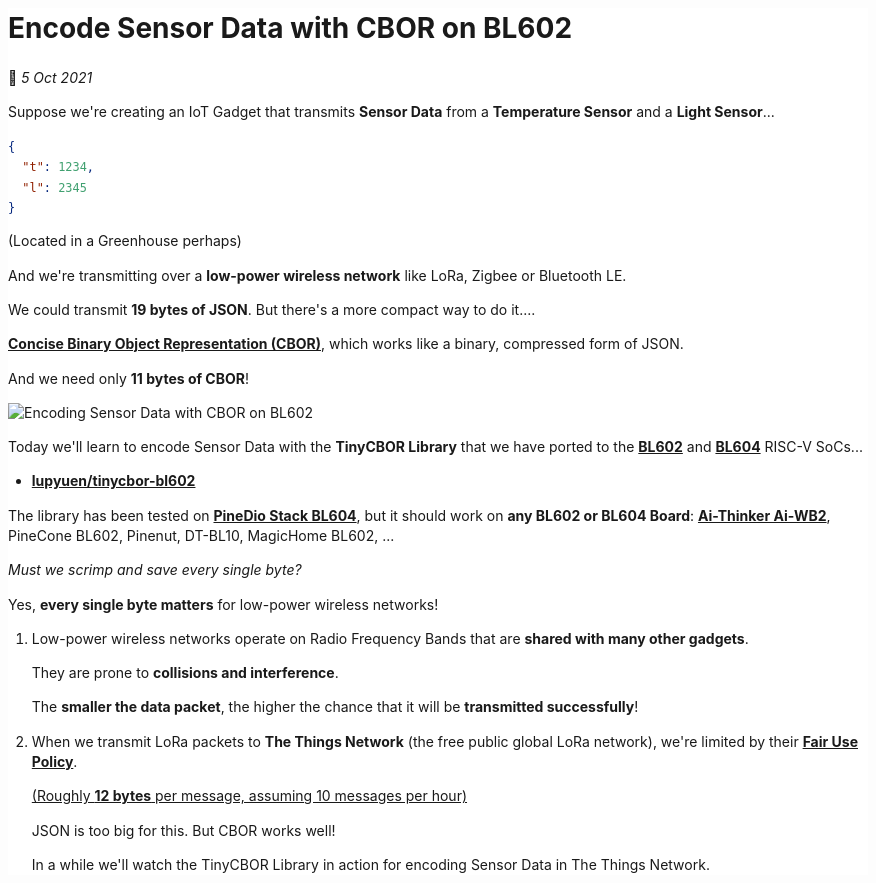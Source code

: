 # Encode Sensor Data with CBOR on BL602

📝 _5 Oct 2021_

Suppose we're creating an IoT Gadget that transmits __Sensor Data__ from a __Temperature Sensor__ and a __Light Sensor__...

```json
{ 
  "t": 1234, 
  "l": 2345 
}
```

(Located in a Greenhouse perhaps)

And we're transmitting over a __low-power wireless network__ like LoRa, Zigbee or Bluetooth LE.

We could transmit __19 bytes of JSON__. But there's a more compact way to do it....

[__Concise Binary Object Representation (CBOR)__](https://en.wikipedia.org/wiki/CBOR), which works like a binary, compressed form of JSON.

And we need only __11 bytes of CBOR__!

![Encoding Sensor Data with CBOR on BL602](https://lupyuen.github.io/images/cbor-title.jpg)

Today we'll learn to encode Sensor Data with the __TinyCBOR Library__ that we have ported to the [__BL602__](https://lupyuen.github.io/articles/pinecone) and [__BL604__](https://lupyuen.github.io/articles/pinedio2) RISC-V SoCs...

-   [__lupyuen/tinycbor-bl602__](https://github.com/lupyuen/tinycbor-bl602)

The library has been tested on [__PineDio Stack BL604__](https://lupyuen.github.io/articles/pinedio2), but it should work on __any BL602 or BL604 Board__: [__Ai-Thinker Ai-WB2__](https://docs.ai-thinker.com/en/wb2), PineCone BL602, Pinenut, DT-BL10, MagicHome BL602, ...

_Must we scrimp and save every single byte?_

Yes, __every single byte matters__ for low-power wireless networks!

1.  Low-power wireless networks operate on Radio Frequency Bands that are __shared with many other gadgets__.

    They are prone to __collisions and interference__.

    The __smaller the data packet__, the higher the chance that it will be __transmitted successfully__!

1.  When we transmit LoRa packets to __The Things Network__ (the free public global LoRa network), we're limited by their [__Fair Use Policy__](https://lupyuen.github.io/articles/ttn#fair-use-of-the-things-network).

    [(Roughly __12 bytes__ per message, assuming 10 messages per hour)](https://lupyuen.github.io/articles/ttn#fair-use-of-the-things-network)

    JSON is too big for this. But CBOR works well!

    In a while we'll watch the TinyCBOR Library in action for encoding Sensor Data in The Things Network.
